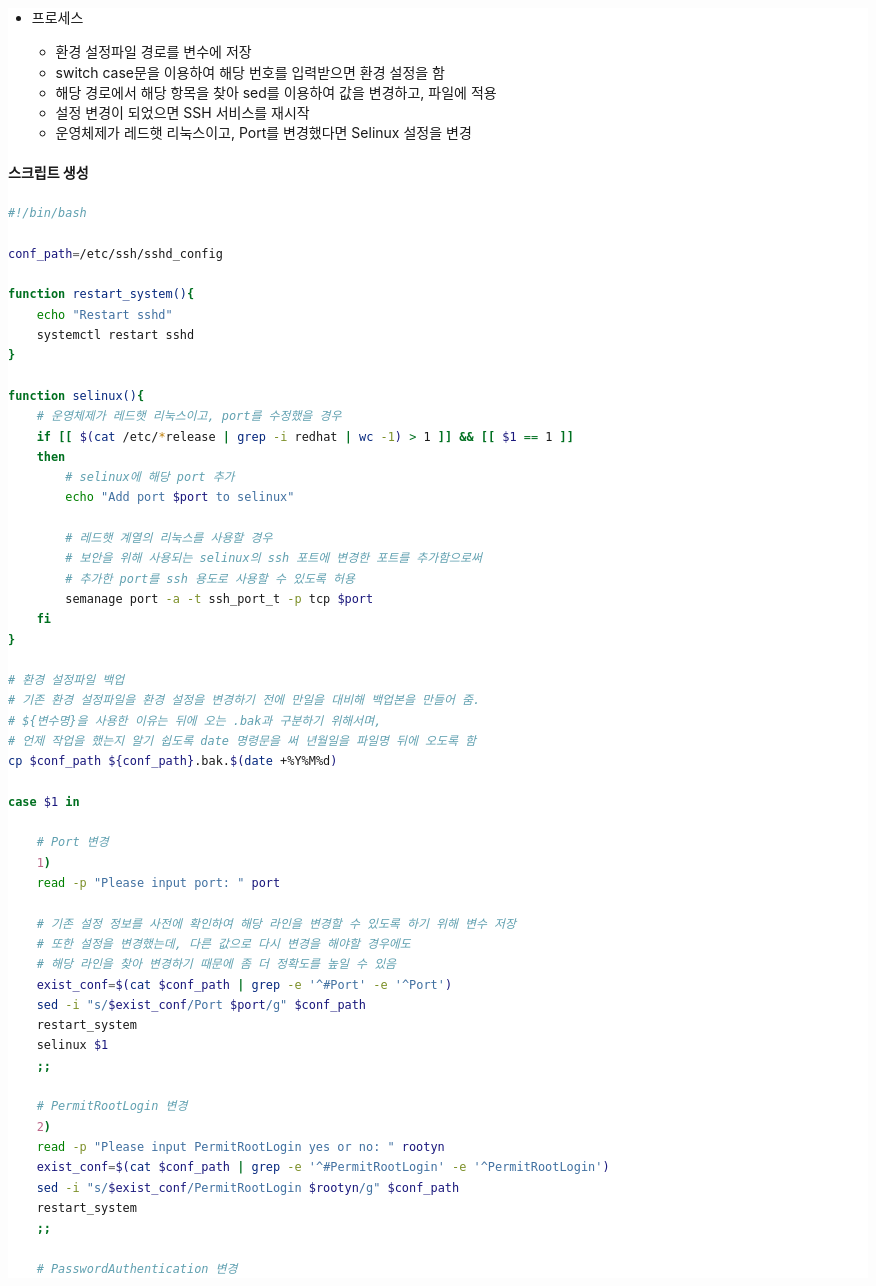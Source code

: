 - 프로세스

  - 환경 설정파일 경로를 변수에 저장
  - switch case문을 이용하여 해당 번호를 입력받으면 환경 설정을 함
  - 해당 경로에서 해당 항목을 찾아 sed를 이용하여 값을 변경하고, 파일에 적용
  - 설정 변경이 되었으면 SSH 서비스를 재시작
  - 운영체제가 레드햇 리눅스이고, Port를 변경했다면 Selinux 설정을 변경



#### 스크립트 생성

```sh
#!/bin/bash

conf_path=/etc/ssh/sshd_config

function restart_system(){
    echo "Restart sshd"
    systemctl restart sshd
}

function selinux(){
    # 운영체제가 레드햇 리눅스이고, port를 수정했을 경우
    if [[ $(cat /etc/*release | grep -i redhat | wc -1) > 1 ]] && [[ $1 == 1 ]]
    then
        # selinux에 해당 port 추가
        echo "Add port $port to selinux"
        
        # 레드햇 계열의 리눅스를 사용할 경우
        # 보안을 위해 사용되는 selinux의 ssh 포트에 변경한 포트를 추가함으로써
        # 추가한 port를 ssh 용도로 사용할 수 있도록 허용
        semanage port -a -t ssh_port_t -p tcp $port
    fi
}

# 환경 설정파일 백업
# 기존 환경 설정파일을 환경 설정을 변경하기 전에 만일을 대비해 백업본을 만들어 줌.
# ${변수명}을 사용한 이유는 뒤에 오는 .bak과 구분하기 위해서며,
# 언제 작업을 했는지 알기 쉽도록 date 명령문을 써 년월일을 파일명 뒤에 오도록 함
cp $conf_path ${conf_path}.bak.$(date +%Y%M%d)

case $1 in

    # Port 변경
    1)
    read -p "Please input port: " port
    
    # 기존 설정 정보를 사전에 확인하여 해당 라인을 변경할 수 있도록 하기 위해 변수 저장
    # 또한 설정을 변경했는데, 다른 값으로 다시 변경을 해야할 경우에도
    # 해당 라인을 찾아 변경하기 때문에 좀 더 정확도를 높일 수 있음
    exist_conf=$(cat $conf_path | grep -e '^#Port' -e '^Port')
    sed -i "s/$exist_conf/Port $port/g" $conf_path
    restart_system
    selinux $1
    ;;

    # PermitRootLogin 변경
    2)
    read -p "Please input PermitRootLogin yes or no: " rootyn
    exist_conf=$(cat $conf_path | grep -e '^#PermitRootLogin' -e '^PermitRootLogin')
    sed -i "s/$exist_conf/PermitRootLogin $rootyn/g" $conf_path
    restart_system
    ;;

    # PasswordAuthentication 변경
```